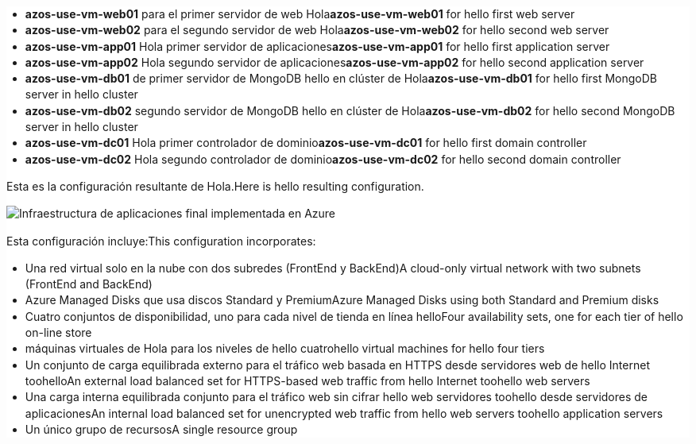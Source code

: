 * <span data-ttu-id="3f32e-159">**azos-use-vm-web01** para el primer servidor de web Hola</span><span class="sxs-lookup"><span data-stu-id="3f32e-159">**azos-use-vm-web01** for hello first web server</span></span>
* <span data-ttu-id="3f32e-160">**azos-use-vm-web02** para el segundo servidor de web Hola</span><span class="sxs-lookup"><span data-stu-id="3f32e-160">**azos-use-vm-web02** for hello second web server</span></span>
* <span data-ttu-id="3f32e-161">**azos-use-vm-app01** Hola primer servidor de aplicaciones</span><span class="sxs-lookup"><span data-stu-id="3f32e-161">**azos-use-vm-app01** for hello first application server</span></span>
* <span data-ttu-id="3f32e-162">**azos-use-vm-app02** Hola segundo servidor de aplicaciones</span><span class="sxs-lookup"><span data-stu-id="3f32e-162">**azos-use-vm-app02** for hello second application server</span></span>
* <span data-ttu-id="3f32e-163">**azos-use-vm-db01** de primer servidor de MongoDB hello en clúster de Hola</span><span class="sxs-lookup"><span data-stu-id="3f32e-163">**azos-use-vm-db01** for hello first MongoDB server in hello cluster</span></span>
* <span data-ttu-id="3f32e-164">**azos-use-vm-db02** segundo servidor de MongoDB hello en clúster de Hola</span><span class="sxs-lookup"><span data-stu-id="3f32e-164">**azos-use-vm-db02** for hello second MongoDB server in hello cluster</span></span>
* <span data-ttu-id="3f32e-165">**azos-use-vm-dc01** Hola primer controlador de dominio</span><span class="sxs-lookup"><span data-stu-id="3f32e-165">**azos-use-vm-dc01** for hello first domain controller</span></span>
* <span data-ttu-id="3f32e-166">**azos-use-vm-dc02** Hola segundo controlador de dominio</span><span class="sxs-lookup"><span data-stu-id="3f32e-166">**azos-use-vm-dc02** for hello second domain controller</span></span>

<span data-ttu-id="3f32e-167">Esta es la configuración resultante de Hola.</span><span class="sxs-lookup"><span data-stu-id="3f32e-167">Here is hello resulting configuration.</span></span>

![Infraestructura de aplicaciones final implementada en Azure](./media/infrastructure-example/example-config.png)

<span data-ttu-id="3f32e-169">Esta configuración incluye:</span><span class="sxs-lookup"><span data-stu-id="3f32e-169">This configuration incorporates:</span></span>

* <span data-ttu-id="3f32e-170">Una red virtual solo en la nube con dos subredes (FrontEnd y BackEnd)</span><span class="sxs-lookup"><span data-stu-id="3f32e-170">A cloud-only virtual network with two subnets (FrontEnd and BackEnd)</span></span>
* <span data-ttu-id="3f32e-171">Azure Managed Disks que usa discos Standard y Premium</span><span class="sxs-lookup"><span data-stu-id="3f32e-171">Azure Managed Disks using both Standard and Premium disks</span></span>
* <span data-ttu-id="3f32e-172">Cuatro conjuntos de disponibilidad, uno para cada nivel de tienda en línea hello</span><span class="sxs-lookup"><span data-stu-id="3f32e-172">Four availability sets, one for each tier of hello on-line store</span></span>
* <span data-ttu-id="3f32e-173">máquinas virtuales de Hola para los niveles de hello cuatro</span><span class="sxs-lookup"><span data-stu-id="3f32e-173">hello virtual machines for hello four tiers</span></span>
* <span data-ttu-id="3f32e-174">Un conjunto de carga equilibrada externo para el tráfico web basada en HTTPS desde servidores web de hello Internet toohello</span><span class="sxs-lookup"><span data-stu-id="3f32e-174">An external load balanced set for HTTPS-based web traffic from hello Internet toohello web servers</span></span>
* <span data-ttu-id="3f32e-175">Una carga interna equilibrada conjunto para el tráfico web sin cifrar hello web servidores toohello desde servidores de aplicaciones</span><span class="sxs-lookup"><span data-stu-id="3f32e-175">An internal load balanced set for unencrypted web traffic from hello web servers toohello application servers</span></span>
* <span data-ttu-id="3f32e-176">Un único grupo de recursos</span><span class="sxs-lookup"><span data-stu-id="3f32e-176">A single resource group</span></span>
